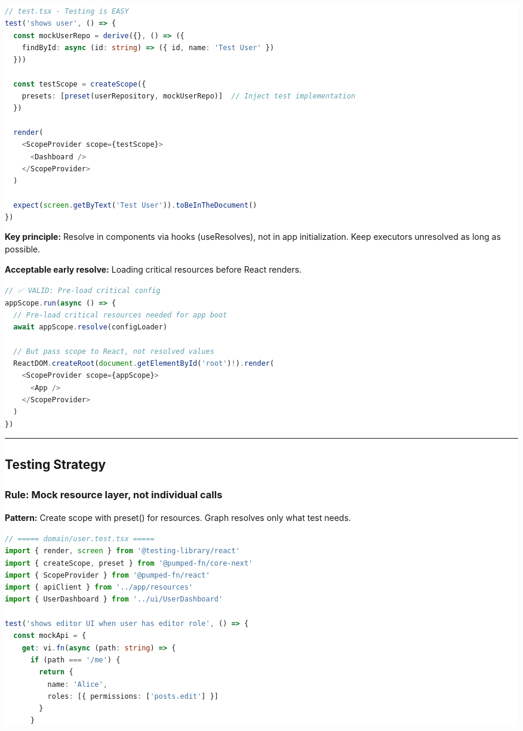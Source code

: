 ```typescript
// test.tsx - Testing is EASY
test('shows user', () => {
  const mockUserRepo = derive({}, () => ({
    findById: async (id: string) => ({ id, name: 'Test User' })
  }))

  const testScope = createScope({
    presets: [preset(userRepository, mockUserRepo)]  // Inject test implementation
  })

  render(
    <ScopeProvider scope={testScope}>
      <Dashboard />
    </ScopeProvider>
  )

  expect(screen.getByText('Test User')).toBeInTheDocument()
})
```

**Key principle:** Resolve in components via hooks (useResolves), not in app initialization. Keep executors unresolved as long as possible.

**Acceptable early resolve:** Loading critical resources before React renders.

```typescript
// ✅ VALID: Pre-load critical config
appScope.run(async () => {
  // Pre-load critical resources needed for app boot
  await appScope.resolve(configLoader)

  // But pass scope to React, not resolved values
  ReactDOM.createRoot(document.getElementById('root')!).render(
    <ScopeProvider scope={appScope}>
      <App />
    </ScopeProvider>
  )
})
```

---

## Testing Strategy

### Rule: Mock resource layer, not individual calls

**Pattern:** Create scope with preset() for resources. Graph resolves only what test needs.

```typescript
// ===== domain/user.test.tsx =====
import { render, screen } from '@testing-library/react'
import { createScope, preset } from '@pumped-fn/core-next'
import { ScopeProvider } from '@pumped-fn/react'
import { apiClient } from '../app/resources'
import { UserDashboard } from '../ui/UserDashboard'

test('shows editor UI when user has editor role', () => {
  const mockApi = {
    get: vi.fn(async (path: string) => {
      if (path === '/me') {
        return {
          name: 'Alice',
          roles: [{ permissions: ['posts.edit'] }]
        }
      }
```